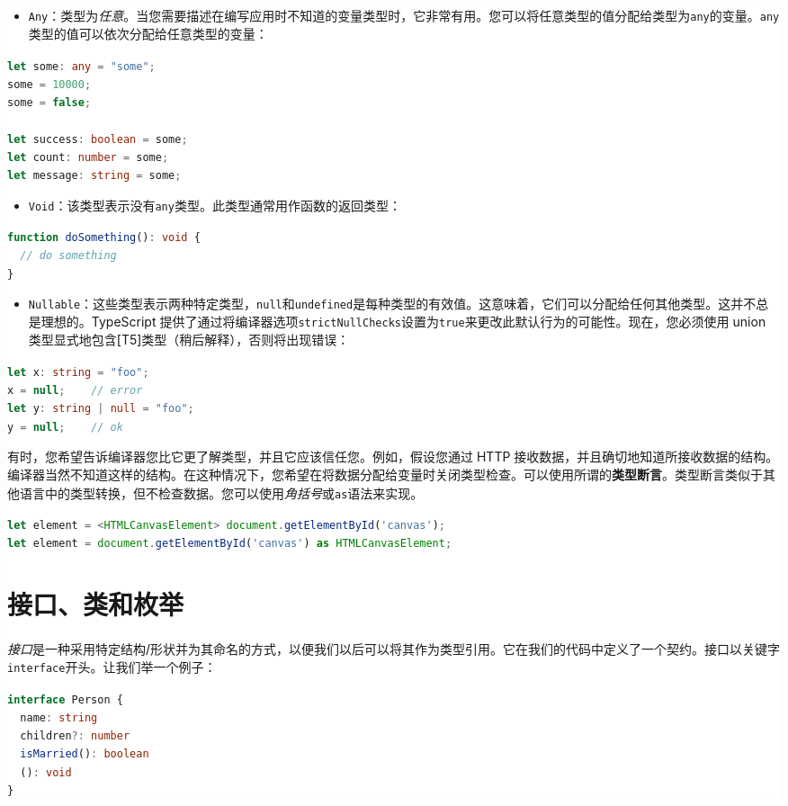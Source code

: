 *   `Any`：类型为*任意*。当您需要描述在编写应用时不知道的变量类型时，它非常有用。您可以将任意类型的值分配给类型为`any`的变量。`any`类型的值可以依次分配给任意类型的变量：

```ts
let some: any = "some";
some = 10000;
some = false;

let success: boolean = some;
let count: number = some;
let message: string = some;

```

*   `Void`：该类型表示没有`any`类型。此类型通常用作函数的返回类型：

```ts
function doSomething(): void {
  // do something
}

```

*   `Nullable`：这些类型表示两种特定类型，`null`和`undefined`是每种类型的有效值。这意味着，它们可以分配给任何其他类型。这并不总是理想的。TypeScript 提供了通过将编译器选项`strictNullChecks`设置为`true`来更改此默认行为的可能性。现在，您必须使用 union 类型显式地包含[T5]类型（稍后解释），否则将出现错误：

```ts
let x: string = "foo";
x = null;    // error
let y: string | null = "foo";
y = null;    // ok

```

有时，您希望告诉编译器您比它更了解类型，并且它应该信任您。例如，假设您通过 HTTP 接收数据，并且确切地知道所接收数据的结构。编译器当然不知道这样的结构。在这种情况下，您希望在将数据分配给变量时关闭类型检查。可以使用所谓的**类型断言**。类型断言类似于其他语言中的类型转换，但不检查数据。您可以使用*角括号*或`as`语法来实现。

```ts
let element = <HTMLCanvasElement> document.getElementById('canvas');
let element = document.getElementById('canvas') as HTMLCanvasElement;

```



# 接口、类和枚举



*接口*是一种采用特定结构/形状并为其命名的方式，以便我们以后可以将其作为类型引用。它在我们的代码中定义了一个契约。接口以关键字`interface`开头。让我们举一个例子：

```ts
interface Person {
  name: string
  children?: number
  isMarried(): boolean
  (): void
}

```


  [index: number]: string